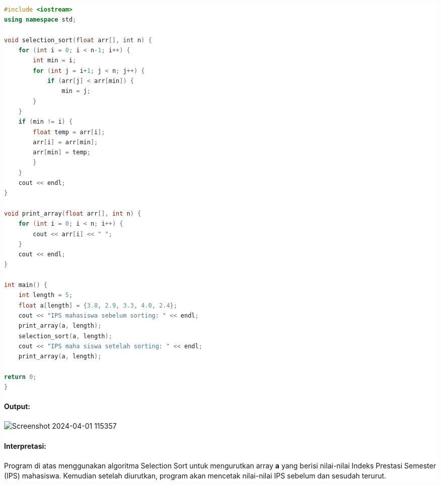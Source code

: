 
```C++
#include <iostream> 
using namespace std;

void selection_sort(float arr[], int n) {
    for (int i = 0; i < n-1; i++) { 
        int min = i;
        for (int j = i+1; j < n; j++) {
            if (arr[j] < arr[min]) { 
                min = j;
        }
    }
    if (min != i) {
        float temp = arr[i]; 
        arr[i] = arr[min]; 
        arr[min] = temp;
        }
    }
    cout << endl; 
}

void print_array(float arr[], int n) { 
    for (int i = 0; i < n; i++) {
        cout << arr[i] << " "; 
    }
    cout << endl; 
}

int main() {
    int length = 5;
    float a[length] = {3.8, 2.9, 3.3, 4.0, 2.4};
    cout << "IPS mahasiswa sebelum sorting: " << endl; 
    print_array(a, length);
    selection_sort(a, length);
    cout << "IPS maha siswa setelah sorting: " << endl; 
    print_array(a, length);

return 0; 
}

```

#### Output:
![Screenshot 2024-04-01 115357](https://github.com/rennanvra/Praktikum-2/assets/162097323/fefd04bc-40f1-4aa6-9a76-647d5b4a4ee6)


#### Interpretasi:
Program di atas menggunakan algoritma Selection Sort untuk mengurutkan array **a** yang berisi nilai-nilai Indeks Prestasi Semester (IPS) mahasiswa. Kemudian setelah diurutkan, program akan mencetak nilai-nilai IPS sebelum dan sesudah terurut.
